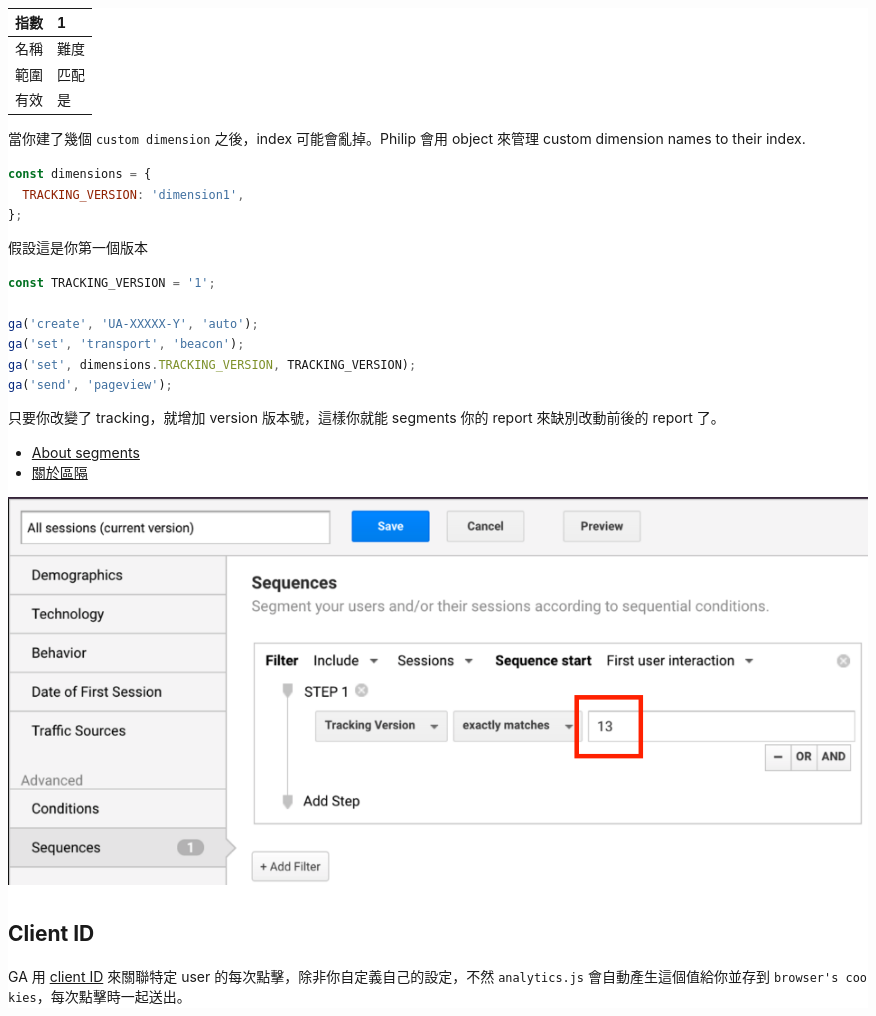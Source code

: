 | 指數 | 1 |
| :------| :------ |
| 名稱 | 難度 |
| 範圍 | 匹配 |
| 有效 | 是 |


當你建了幾個 `custom dimension` 之後，index 可能會亂掉。Philip 會用 object 來管理 custom dimension names to their index.
```javascript
const dimensions = {
  TRACKING_VERSION: 'dimension1',
};
```

假設這是你第一個版本
```javascript
const TRACKING_VERSION = '1';

ga('create', 'UA-XXXXX-Y', 'auto');
ga('set', 'transport', 'beacon');
ga('set', dimensions.TRACKING_VERSION, TRACKING_VERSION);
ga('send', 'pageview');
```
只要你改變了 tracking，就增加 version 版本號，這樣你就能 segments 你的 report 來缺別改動前後的 report 了。  
- [About segments](https://support.google.com/analytics/answer/3123951?hl=en)
- [關於區隔](https://support.google.com/analytics/answer/3123951?hl=zh-Hant)

![image info](./assets/img/ga_segment.png)  

## Client ID
GA 用 [client ID](https://developers.google.com/analytics/devguides/collection/analyticsjs/cookies-user-id) 來關聯特定 user 的每次點擊，除非你自定義自己的設定，不然 `analytics.js` 會自動產生這個值給你並存到 `browser's cookies`，每次點擊時一起送出。  

